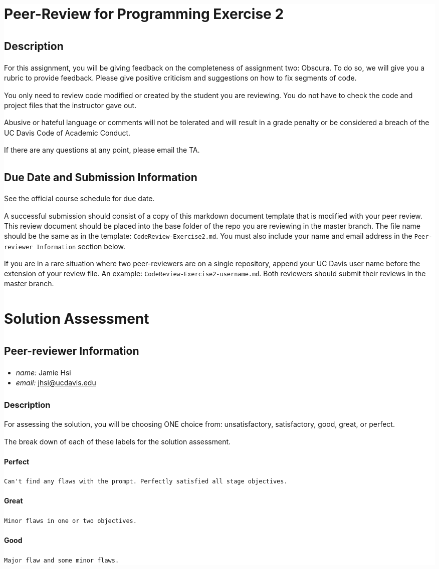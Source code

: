 # Peer-Review for Programming Exercise 2 #

## Description ##

For this assignment, you will be giving feedback on the completeness of assignment two: Obscura. To do so, we will give you a rubric to provide feedback. Please give positive criticism and suggestions on how to fix segments of code.

You only need to review code modified or created by the student you are reviewing. You do not have to check the code and project files that the instructor gave out.

Abusive or hateful language or comments will not be tolerated and will result in a grade penalty or be considered a breach of the UC Davis Code of Academic Conduct.

If there are any questions at any point, please email the TA.   

## Due Date and Submission Information
See the official course schedule for due date.

A successful submission should consist of a copy of this markdown document template that is modified with your peer review. This review document should be placed into the base folder of the repo you are reviewing in the master branch. The file name should be the same as in the template: `CodeReview-Exercise2.md`. You must also include your name and email address in the `Peer-reviewer Information` section below.

If you are in a rare situation where two peer-reviewers are on a single repository, append your UC Davis user name before the extension of your review file. An example: `CodeReview-Exercise2-username.md`. Both reviewers should submit their reviews in the master branch.  

# Solution Assessment #

## Peer-reviewer Information

* *name:* Jamie Hsi
* *email:* jhsi@ucdavis.edu

### Description ###

For assessing the solution, you will be choosing ONE choice from: unsatisfactory, satisfactory, good, great, or perfect.

The break down of each of these labels for the solution assessment.

#### Perfect #### 
    Can't find any flaws with the prompt. Perfectly satisfied all stage objectives.

#### Great ####
    Minor flaws in one or two objectives. 

#### Good #####
    Major flaw and some minor flaws.
